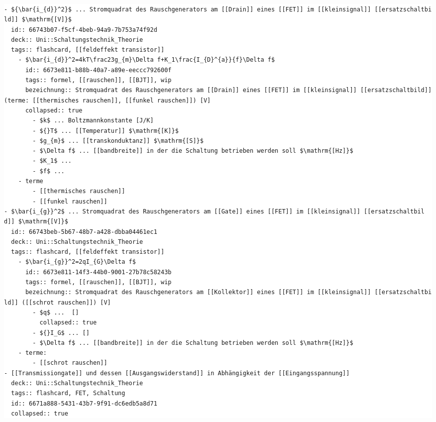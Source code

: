	- ${\bar{i_{d}}^2}$ ... Stromquadrat des Rauschgenerators am [[Drain]] eines [[FET]] im [[kleinsignal]] [[ersatzschaltbild]] $\mathrm{[V]}$
	  id:: 66743b07-f5cf-4beb-94a9-7b753a74f92d
	  deck:: Uni::Schaltungstechnik_Theorie
	  tags:: flashcard, [[feldeffekt transistor]]
		- $\bar{i_{d}}^2=4kT\frac23g_{m}\Delta f+K_1\frac{I_{D}^{a}}{f}\Delta f$
		  id:: 6673e811-b88b-40a7-a89e-eeccc792600f
		  tags:: formel, [[rauschen]], [[BJT]], wip
		  bezeichnung:: Stromquadrat des Rauschgenerators am [[Drain]] eines [[FET]] im [[kleinsignal]] [[ersatzschaltbild]] (terme: [[thermisches rauschen]], [[funkel rauschen]]) [V]
		  collapsed:: true
			- $k$ ... Boltzmannkonstante [J/K]
			- ${}T$ ... [[Temperatur]] $\mathrm{[K]}$
			- $g_{m}$ ... [[transkonduktanz]] $\mathrm{[S]}$
			- $\Delta f$ ... [[bandbreite]] in der die Schaltung betrieben werden soll $\mathrm{[Hz]}$
			- $K_1$ ...
			- $f$ ...
		- terme
			- [[thermisches rauschen]]
			- [[funkel rauschen]]
	- $\bar{i_{g}}^2$ ... Stromquadrat des Rauschgenerators am [[Gate]] eines [[FET]] im [[kleinsignal]] [[ersatzschaltbild]] $\mathrm{[V]}$
	  id:: 66743beb-5b67-48b7-a428-dbba04461ec1
	  deck:: Uni::Schaltungstechnik_Theorie
	  tags:: flashcard, [[feldeffekt transistor]]
		- $\bar{i_{g}}^2=2qI_{G}\Delta f$
		  id:: 6673e811-14f3-44b0-9001-27b78c58243b
		  tags:: formel, [[rauschen]], [[BJT]], wip
		  bezeichnung:: Stromquadrat des Rauschgenerators am [[Kollektor]] eines [[FET]] im [[kleinsignal]] [[ersatzschaltbild]] ([[schrot rauschen]]) [V]
			- $q$ ...  []
			  collapsed:: true
			- ${}I_G$ ... []
			- $\Delta f$ ... [[bandbreite]] in der die Schaltung betrieben werden soll $\mathrm{[Hz]}$
		- terme:
			- [[schrot rauschen]]
	- [[Transmissiongate]] und dessen [[Ausgangswiderstand]] in Abhängigkeit der [[Eingangsspannung]] 
	  deck:: Uni::Schaltungstechnik_Theorie
	  tags:: flashcard, FET, Schaltung
	  id:: 6671a888-5431-43b7-9f91-dc6edb5a8d71
	  collapsed:: true